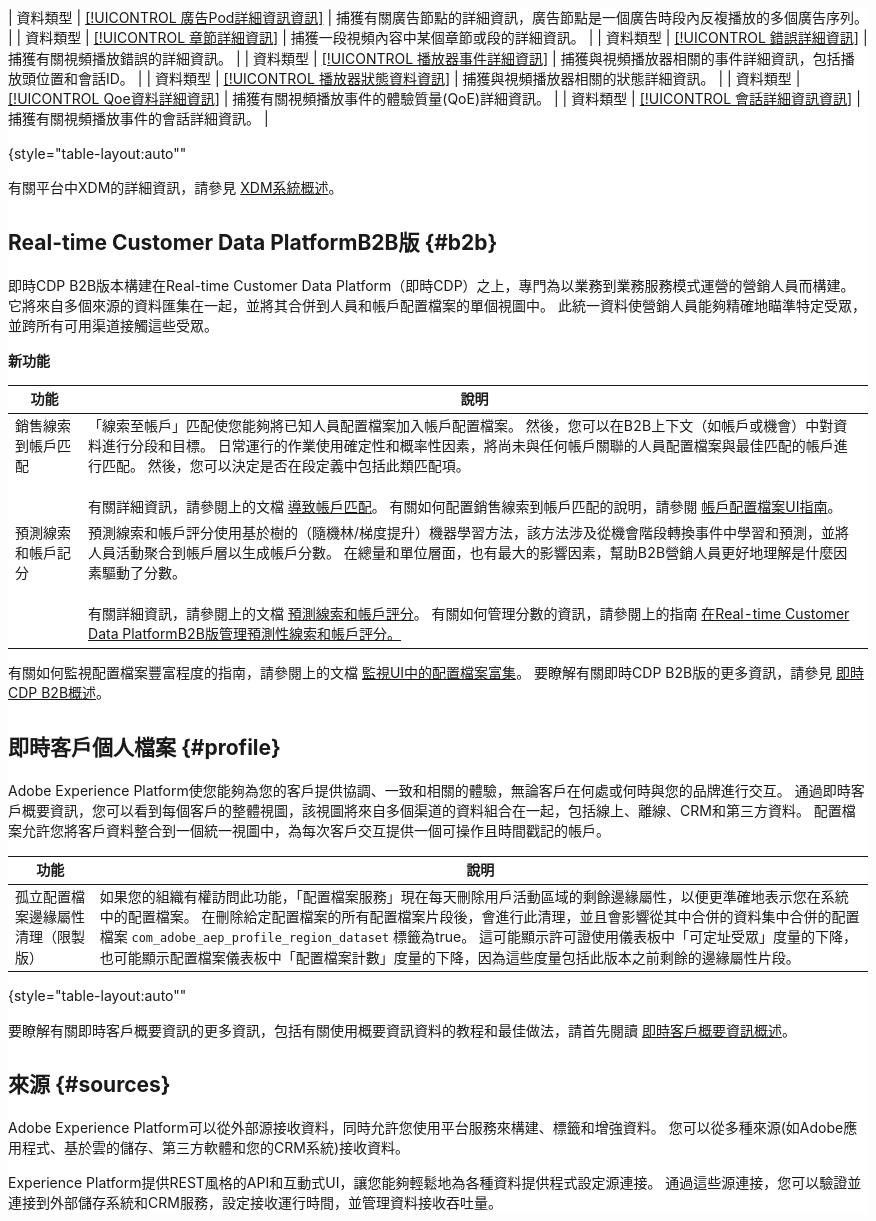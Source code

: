 | 資料類型 | [[!UICONTROL 廣告Pod詳細資訊資訊]](https://github.com/adobe/xdm/blob/master/components/datatypes/advertisingpoddetails.schema.json) | 捕獲有關廣告節點的詳細資訊，廣告節點是一個廣告時段內反複播放的多個廣告序列。 |
| 資料類型 | [[!UICONTROL 章節詳細資訊]](https://github.com/adobe/xdm/blob/master/components/datatypes/chapterdetails.schema.json) | 捕獲一段視頻內容中某個章節或段的詳細資訊。 |
| 資料類型 | [[!UICONTROL 錯誤詳細資訊]](https://github.com/adobe/xdm/blob/master/components/datatypes/errordetails.schema.json) | 捕獲有關視頻播放錯誤的詳細資訊。 |
| 資料類型 | [[!UICONTROL 播放器事件詳細資訊]](https://github.com/adobe/xdm/blob/master/components/datatypes/playereventdetails.schema.json) | 捕獲與視頻播放器相關的事件詳細資訊，包括播放頭位置和會話ID。 |
| 資料類型 | [[!UICONTROL 播放器狀態資料資訊]](https://github.com/adobe/xdm/blob/master/components/datatypes/playerstatedata.schema.json) | 捕獲與視頻播放器相關的狀態詳細資訊。 |
| 資料類型 | [[!UICONTROL Qoe資料詳細資訊]](https://github.com/adobe/xdm/blob/master/components/datatypes/qoedatadetails.schema.json) | 捕獲有關視頻播放事件的體驗質量(QoE)詳細資訊。 |
| 資料類型 | [[!UICONTROL 會話詳細資訊資訊]](https://github.com/adobe/xdm/blob/master/components/datatypes/sessiondetails.schema.json) | 捕獲有關視頻播放事件的會話詳細資訊。 |

{style=&quot;table-layout:auto&quot;&quot;

有關平台中XDM的詳細資訊，請參見 [XDM系統概述](../../xdm/home.md)。

## Real-time Customer Data PlatformB2B版 {#b2b}

即時CDP B2B版本構建在Real-time Customer Data Platform（即時CDP）之上，專門為以業務到業務服務模式運營的營銷人員而構建。 它將來自多個來源的資料匯集在一起，並將其合併到人員和帳戶配置檔案的單個視圖中。 此統一資料使營銷人員能夠精確地瞄準特定受眾，並跨所有可用渠道接觸這些受眾。

**新功能**

| 功能 | 說明 |
| --- | --- |
| 銷售線索到帳戶匹配 | 「線索至帳戶」匹配使您能夠將已知人員配置檔案加入帳戶配置檔案。 然後，您可以在B2B上下文（如帳戶或機會）中對資料進行分段和目標。 日常運行的作業使用確定性和概率性因素，將尚未與任何帳戶關聯的人員配置檔案與最佳匹配的帳戶進行匹配。 然後，您可以決定是否在段定義中包括此類匹配項。 <br><br>有關詳細資訊，請參閱上的文檔 [導致帳戶匹配](../../rtcdp/b2b-ai-ml-services/lead-to-account-matching.md)。 有關如何配置銷售線索到帳戶匹配的說明，請參閱 [帳戶配置檔案UI指南](../../rtcdp/account/../accounts/account-profile-ui-guide.md?lang=en#configure-lead-to-account-matching)。</li> |
| 預測線索和帳戶記分 | 預測線索和帳戶評分使用基於樹的（隨機林/梯度提升）機器學習方法，該方法涉及從機會階段轉換事件中學習和預測，並將人員活動聚合到帳戶層以生成帳戶分數。 在總量和單位層面，也有最大的影響因素，幫助B2B營銷人員更好地理解是什麼因素驅動了分數。 <br><br>有關詳細資訊，請參閱上的文檔 [預測線索和帳戶評分](../../rtcdp/b2b-ai-ml-services/predictive-lead-and-account-scoring.md)。 有關如何管理分數的資訊，請參閱上的指南 [在Real-time Customer Data PlatformB2B版管理預測性線索和帳戶評分。](../../rtcdp/b2b-ai-ml-services/manage-predictive-lead-and-account-scoring.md) |

有關如何監視配置檔案豐富程度的指南，請參閱上的文檔 [監視UI中的配置檔案富集](../../dataflows/ui/b2b/monitor-profile-enrichment.md)。 要瞭解有關即時CDP B2B版的更多資訊，請參見 [即時CDP B2B概述](../../rtcdp/overview.md)。

## 即時客戶個人檔案 {#profile}

Adobe Experience Platform使您能夠為您的客戶提供協調、一致和相關的體驗，無論客戶在何處或何時與您的品牌進行交互。 通過即時客戶概要資訊，您可以看到每個客戶的整體視圖，該視圖將來自多個渠道的資料組合在一起，包括線上、離線、CRM和第三方資料。 配置檔案允許您將客戶資料整合到一個統一視圖中，為每次客戶交互提供一個可操作且時間戳記的帳戶。

| 功能 | 說明 |
| ------- | ----------- |
| 孤立配置檔案邊緣屬性清理（限製版） | 如果您的組織有權訪問此功能，「配置檔案服務」現在每天刪除用戶活動區域的剩餘邊緣屬性，以便更準確地表示您在系統中的配置檔案。 在刪除給定配置檔案的所有配置檔案片段後，會進行此清理，並且會影響從其中合併的資料集中合併的配置檔案 `com_adobe_aep_profile_region_dataset` 標籤為true。 這可能顯示許可證使用儀表板中「可定址受眾」度量的下降，也可能顯示配置檔案儀表板中「配置檔案計數」度量的下降，因為這些度量包括此版本之前剩餘的邊緣屬性片段。 |

{style=&quot;table-layout:auto&quot;&quot;

要瞭解有關即時客戶概要資訊的更多資訊，包括有關使用概要資訊資料的教程和最佳做法，請首先閱讀 [即時客戶概要資訊概述](../../profile/home.md)。

## 來源 {#sources}

Adobe Experience Platform可以從外部源接收資料，同時允許您使用平台服務來構建、標籤和增強資料。 您可以從多種來源(如Adobe應用程式、基於雲的儲存、第三方軟體和您的CRM系統)接收資料。

Experience Platform提供REST風格的API和互動式UI，讓您能夠輕鬆地為各種資料提供程式設定源連接。 通過這些源連接，您可以驗證並連接到外部儲存系統和CRM服務，設定接收運行時間，並管理資料接收吞吐量。
